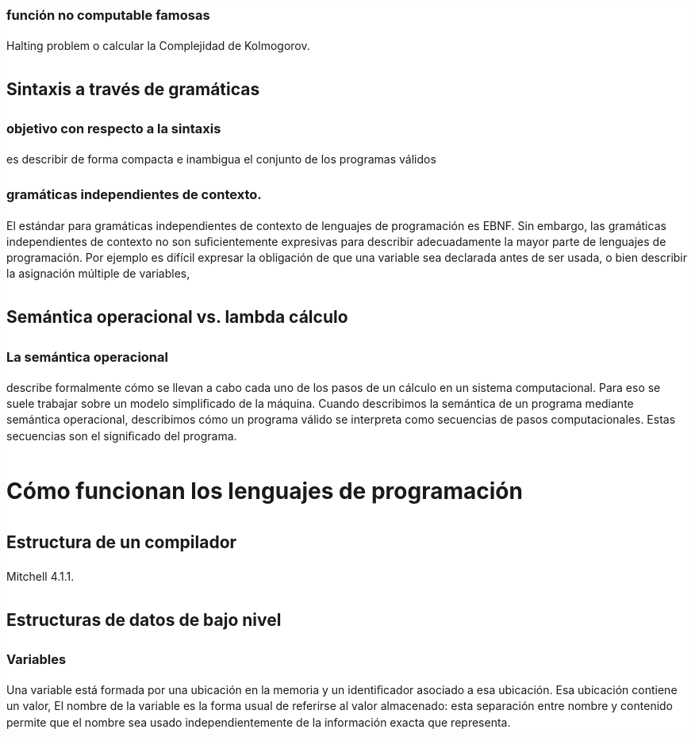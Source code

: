 ### función no computable famosas
Halting problem o calcular la Complejidad de Kolmogorov.


## Sintaxis a través de gramáticas


### objetivo con respecto a la sintaxis
es describir de forma compacta e inambigua el conjunto de los programas válidos

### gramáticas independientes de contexto.
El estándar
para gramáticas independientes de contexto de lenguajes de programación es EBNF.
Sin embargo, las gramáticas independientes de contexto no son suﬁcientemente expresivas para describir adecuadamente la mayor parte de lenguajes de programación.
Por ejemplo es difícil expresar la obligación de que una variable sea declarada antes de ser usada, o bien describir la asignación múltiple de variables,


## Semántica operacional vs. lambda cálculo


### La semántica operacional
describe formalmente cómo se llevan a cabo cada uno de los pasos de un cálculo en un sistema computacional.
Para eso se suele trabajar sobre un modelo simpliﬁcado de la máquina.
Cuando describimos la semántica de un programa mediante semántica operacional, describimos cómo un programa válido se interpreta como secuencias de pasos computacionales. Estas secuencias son el signiﬁcado del programa.


# Cómo funcionan los lenguajes de programación


## Estructura de un compilador

Mitchell 4.1.1.


## Estructuras de datos de bajo nivel


### Variables

Una variable está formada por una ubicación en la memoria y un identiﬁcador asociado a esa ubicación.
Esa ubicación contiene un valor,
El nombre de la variable es la forma usual de referirse al valor almacenado:
esta separación entre nombre y contenido permite que el nombre sea usado independientemente de la información exacta que representa.
